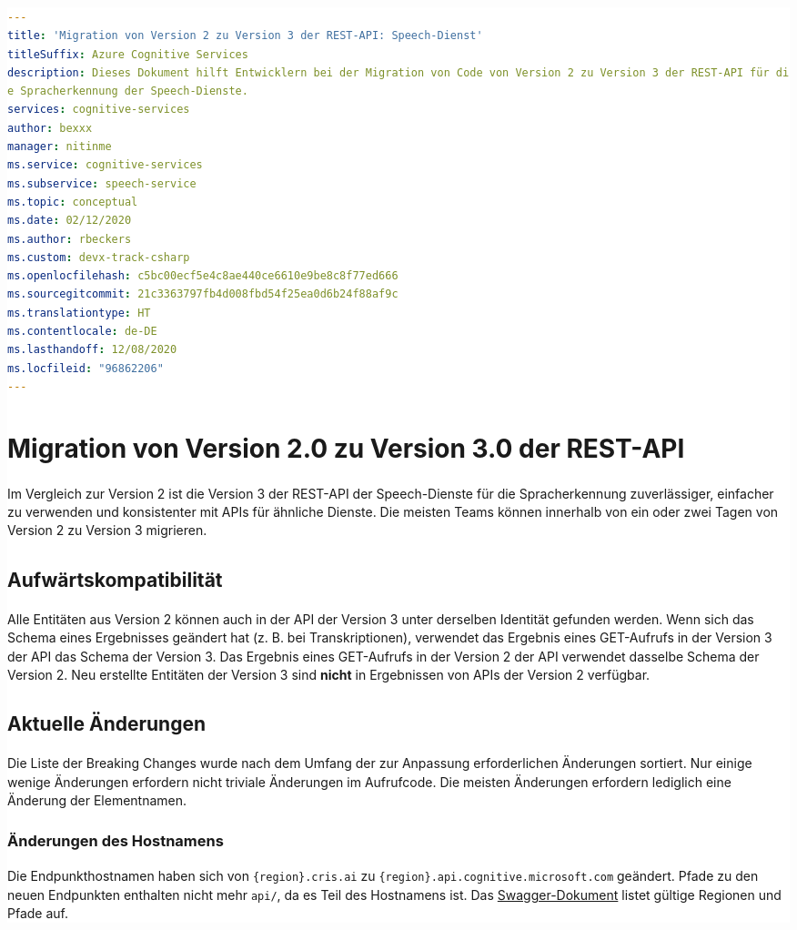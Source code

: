 ```yaml
---
title: 'Migration von Version 2 zu Version 3 der REST-API: Speech-Dienst'
titleSuffix: Azure Cognitive Services
description: Dieses Dokument hilft Entwicklern bei der Migration von Code von Version 2 zu Version 3 der REST-API für die Spracherkennung der Speech-Dienste.
services: cognitive-services
author: bexxx
manager: nitinme
ms.service: cognitive-services
ms.subservice: speech-service
ms.topic: conceptual
ms.date: 02/12/2020
ms.author: rbeckers
ms.custom: devx-track-csharp
ms.openlocfilehash: c5bc00ecf5e4c8ae440ce6610e9be8c8f77ed666
ms.sourcegitcommit: 21c3363797fb4d008fbd54f25ea0d6b24f88af9c
ms.translationtype: HT
ms.contentlocale: de-DE
ms.lasthandoff: 12/08/2020
ms.locfileid: "96862206"
---
```

# <a name="migrate-code-from-v20-to-v30-of-the-rest-api"></a>Migration von Version 2.0 zu Version 3.0 der REST-API

Im Vergleich zur Version 2 ist die Version 3 der REST-API der Speech-Dienste für die Spracherkennung zuverlässiger, einfacher zu verwenden und konsistenter mit APIs für ähnliche Dienste. Die meisten Teams können innerhalb von ein oder zwei Tagen von Version 2 zu Version 3 migrieren.

## <a name="forward-compatibility"></a>Aufwärtskompatibilität

Alle Entitäten aus Version 2 können auch in der API der Version 3 unter derselben Identität gefunden werden. Wenn sich das Schema eines Ergebnisses geändert hat (z. B. bei Transkriptionen), verwendet das Ergebnis eines GET-Aufrufs in der Version 3 der API das Schema der Version 3. Das Ergebnis eines GET-Aufrufs in der Version 2 der API verwendet dasselbe Schema der Version 2. Neu erstellte Entitäten der Version 3 sind **nicht** in Ergebnissen von APIs der Version 2 verfügbar.

## <a name="breaking-changes"></a>Aktuelle Änderungen

Die Liste der Breaking Changes wurde nach dem Umfang der zur Anpassung erforderlichen Änderungen sortiert. Nur einige wenige Änderungen erfordern nicht triviale Änderungen im Aufrufcode. Die meisten Änderungen erfordern lediglich eine Änderung der Elementnamen.

### <a name="host-name-changes"></a>Änderungen des Hostnamens

Die Endpunkthostnamen haben sich von `{region}.cris.ai` zu `{region}.api.cognitive.microsoft.com` geändert. Pfade zu den neuen Endpunkten enthalten nicht mehr `api/`, da es Teil des Hostnamens ist. Das [Swagger-Dokument](https://westus.dev.cognitive.microsoft.com/docs/services/speech-to-text-api-v3-0) listet gültige Regionen und Pfade auf.
